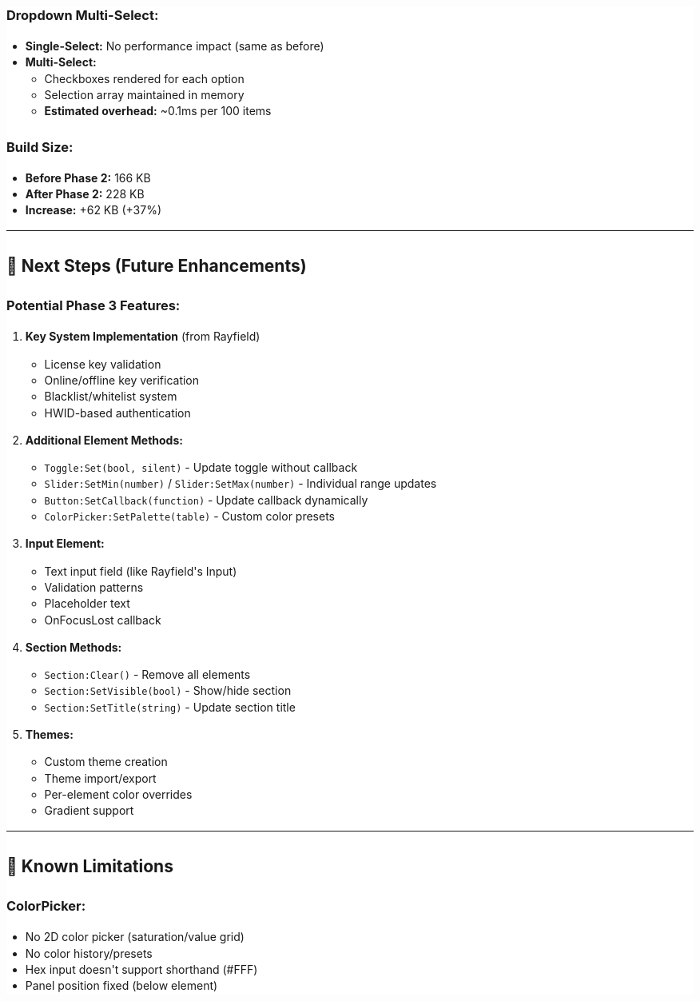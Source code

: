 ### Dropdown Multi-Select:
- **Single-Select:** No performance impact (same as before)
- **Multi-Select:**
  - Checkboxes rendered for each option
  - Selection array maintained in memory
  - **Estimated overhead:** ~0.1ms per 100 items

### Build Size:
- **Before Phase 2:** 166 KB
- **After Phase 2:** 228 KB
- **Increase:** +62 KB (+37%)

---

## 🎯 Next Steps (Future Enhancements)

### Potential Phase 3 Features:

1. **Key System Implementation** (from Rayfield)
   - License key validation
   - Online/offline key verification
   - Blacklist/whitelist system
   - HWID-based authentication

2. **Additional Element Methods:**
   - `Toggle:Set(bool, silent)` - Update toggle without callback
   - `Slider:SetMin(number)` / `Slider:SetMax(number)` - Individual range updates
   - `Button:SetCallback(function)` - Update callback dynamically
   - `ColorPicker:SetPalette(table)` - Custom color presets

3. **Input Element:**
   - Text input field (like Rayfield's Input)
   - Validation patterns
   - Placeholder text
   - OnFocusLost callback

4. **Section Methods:**
   - `Section:Clear()` - Remove all elements
   - `Section:SetVisible(bool)` - Show/hide section
   - `Section:SetTitle(string)` - Update section title

5. **Themes:**
   - Custom theme creation
   - Theme import/export
   - Per-element color overrides
   - Gradient support

---

## 📝 Known Limitations

### ColorPicker:
- No 2D color picker (saturation/value grid)
- No color history/presets
- Hex input doesn't support shorthand (#FFF)
- Panel position fixed (below element)
